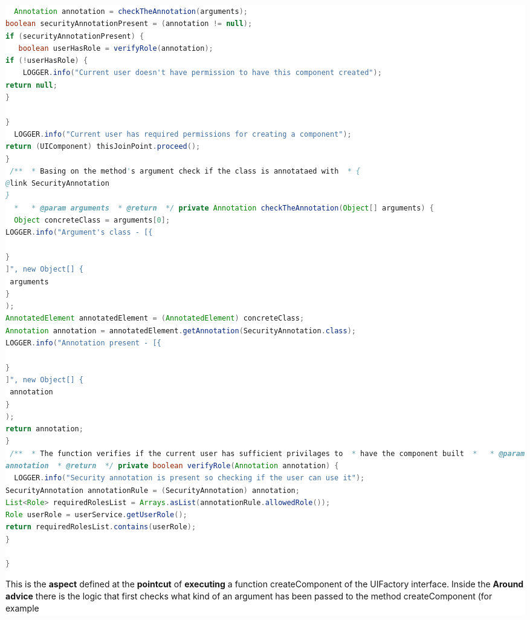 ```java
  Annotation annotation = checkTheAnnotation(arguments);
boolean securityAnnotationPresent = (annotation != null);
if (securityAnnotationPresent) {
   boolean userHasRole = verifyRole(annotation);
if (!userHasRole) {
    LOGGER.info("Current user doesn't have permission to have this component created");
return null;
}

}
  LOGGER.info("Current user has required permissions for creating a component");
return (UIComponent) thisJoinPoint.proceed();
}
 /**  * Basing on the method's argument check if the class is annotataed with  * {
@link SecurityAnnotation
}
  *   * @param arguments  * @return  */ private Annotation checkTheAnnotation(Object[] arguments) {
  Object concreteClass = arguments[0];
LOGGER.info("Argument's class - [{

}
]", new Object[] {
 arguments
}
);
AnnotatedElement annotatedElement = (AnnotatedElement) concreteClass;
Annotation annotation = annotatedElement.getAnnotation(SecurityAnnotation.class);
LOGGER.info("Annotation present - [{

}
]", new Object[] {
 annotation
}
);
return annotation;
}
 /**  * The function verifies if the current user has sufficient privilages to  * have the component built  *   * @param annotation  * @return  */ private boolean verifyRole(Annotation annotation) {
  LOGGER.info("Security annotation is present so checking if the user can use it");
SecurityAnnotation annotationRule = (SecurityAnnotation) annotation;
List<Role> requiredRolesList = Arrays.asList(annotationRule.allowedRole());
Role userRole = userService.getUserRole();
return requiredRolesList.contains(userRole);
}

}
```
This is the
**aspect**
defined at the
**pointcut**
of
**executing**
a function
createComponent
of the
UIFactory
interface. Inside the
**Around**
**advice**
there is the logic that first checks what kind of an argument has been passed to the method
createComponent
(for example